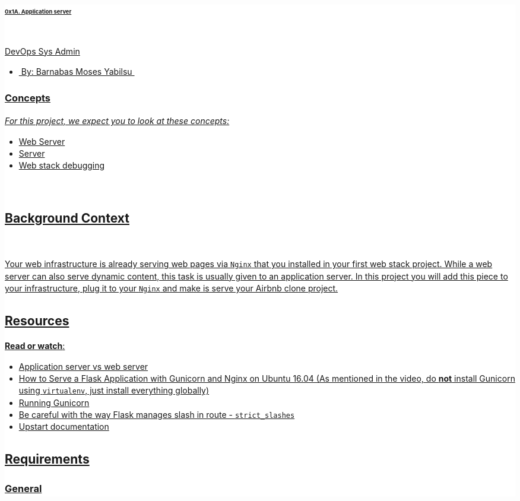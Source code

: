 <nav>
    <nav>
        <nav>
            <nav>
                <nav>
                    <main style="display: inline !important;">
                        <article style="display: inline !important;">
                            <div style="display: inline !important;"><a href="https://intranet.alxswe.com/">
                                    <main style="display: inline !important;">
                                        <article style="display: inline !important;">
                                            <h1 style="display: inline !important;">0x1A. Application server</h1>
                                        </article>
                                    </main>
                                </a><a href="https://intranet.alxswe.com/"></a>
                                <main><a href="https://intranet.alxswe.com/"></a>
                                    <article><a href="https://intranet.alxswe.com/">
                                            <div>
                                                <p><br></p>
                                                <div>DevOps Sys Admin</div>
                                            </div>
                                            <div>
                                                <ul>
                                                    <li>&nbsp;By: Barnabas Moses Yabilsu&nbsp;</li>
                                                </ul>
                                            </div>
                                            <div>
                                                <div>
                                                    <h3>Concepts</h3>
                                                </div>
                                                <div>
                                                    <p><em>For this project, we expect you to look at these concepts:</em></p>
                                                    <ul>
                                                        <li>Web Server</li>
                                                        <li>Server</li>
                                                        <li>Web stack debugging</li>
                                                    </ul>
                                                </div>
                                            </div>
                                            <div>
                                                <div>
                                                    <p><img src="https://s3.amazonaws.com/alx-intranet.hbtn.io/uploads/medias/2018/9/c7d1ed0a2e10d1b4e9b3.jpg?X-Amz-Algorithm=AWS4-HMAC-SHA256&X-Amz-Credential=AKIARDDGGGOUSBVO6H7D%2F20230814%2Fus-east-1%2Fs3%2Faws4_request&X-Amz-Date=20230814T075824Z&X-Amz-Expires=86400&X-Amz-SignedHeaders=host&X-Amz-Signature=2df43007bf7fb55c7fbfbfc89a03852b1358531aa36dd2786f531533fe3a1b96" alt=""></p>
                                                    <h2>Background Context</h2>
                                                    <p><img src="https://s3.amazonaws.com/alx-intranet.hbtn.io/uploads/medias/2019/6/2ea1058f813d42c61f48.png?X-Amz-Algorithm=AWS4-HMAC-SHA256&X-Amz-Credential=AKIARDDGGGOUSBVO6H7D%2F20230814%2Fus-east-1%2Fs3%2Faws4_request&X-Amz-Date=20230814T075824Z&X-Amz-Expires=86400&X-Amz-SignedHeaders=host&X-Amz-Signature=91e491125ae7d232d2228d19fd17c768227315e91b67177f31fe9c919b9130a8" alt=""></p>
                                                    <p>Your web infrastructure is already serving web pages via&nbsp;<code>Nginx</code> that you installed in your&nbsp;first web stack project. While a web server can also serve dynamic content, this task is usually given to an application server. In this project you will add this piece to your infrastructure, plug it to your&nbsp;<code>Nginx</code> and make is serve your Airbnb clone project.</p>
                                                    <h2>Resources</h2>
                                                    <p><strong>Read or watch</strong>:</p>
                                                    <ul>
                                                        <li>Application server vs web server</li>
                                                        <li>How to Serve a Flask Application with Gunicorn and Nginx on Ubuntu 16.04 (As mentioned in the video, do&nbsp;<strong>not</strong> install Gunicorn using&nbsp;<code>virtualenv</code>, just install everything globally)</li>
                                                        <li>Running Gunicorn</li>
                                                        <li>Be careful with the way Flask manages slash in&nbsp;route -&nbsp;<code>strict_slashes</code></li>
                                                        <li>Upstart documentation</li>
                                                    </ul>
                                                    <h2>Requirements</h2>
                                                    <h3>General</h3>
                                                    <ul>